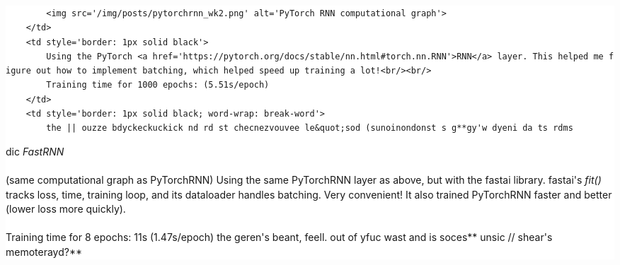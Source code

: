             <img src='/img/posts/pytorchrnn_wk2.png' alt='PyTorch RNN computational graph'>
        </td>
        <td style='border: 1px solid black'>
            Using the PyTorch <a href='https://pytorch.org/docs/stable/nn.html#torch.nn.RNN'>RNN</a> layer. This helped me figure out how to implement batching, which helped speed up training a lot!<br/><br/>
            Training time for 1000 epochs: (5.51s/epoch)
        </td>
        <td style='border: 1px solid black; word-wrap: break-word'>
            the || ouzze bdyckeckuckick nd rd st checnezvouvee le&quot;sod (sunoinondonst s g**gy'w dyeni da ts rdms
dic
        </td>
    </tr>
    <tr>
        <td style='border: 1px solid black'>
            <em>FastRNN</em><br /><br />
            (same computational graph as PyTorchRNN)
        </td>
        <td style='border: 1px solid black'>
            Using the same PyTorchRNN layer as above, but with the fastai library. fastai's <em>fit()</em> tracks loss, time, training loop, and its dataloader handles batching. Very convenient! It also trained PyTorchRNN faster and better (lower loss more quickly).<br/><br/>
            Training time for 8 epochs: 11s (1.47s/epoch)
        </td>
        <td style='border: 1px solid black; word-wrap: break-word'>
            the geren's beant, feell. out of yfuc wast and is soces**  unsic // shear's memoterayd?**

